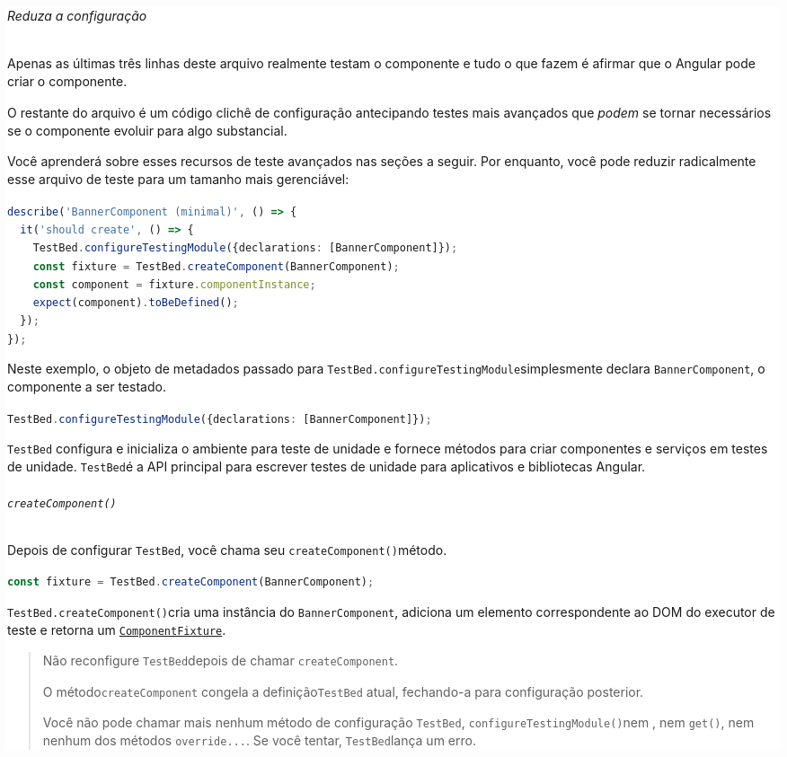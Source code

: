 ###### Reduza a configuração



Apenas as últimas três linhas deste arquivo realmente testam o componente e tudo o que fazem é afirmar que o Angular pode criar o componente.

O restante do arquivo é um código clichê de configuração antecipando testes mais avançados que *podem* se tornar necessários se o componente evoluir para algo substancial.

Você aprenderá sobre esses recursos de teste avançados nas seções a seguir. Por enquanto, você pode reduzir radicalmente esse arquivo de teste para um tamanho mais gerenciável:

```typescript
describe('BannerComponent (minimal)', () => {
  it('should create', () => {
    TestBed.configureTestingModule({declarations: [BannerComponent]});
    const fixture = TestBed.createComponent(BannerComponent);
    const component = fixture.componentInstance;
    expect(component).toBeDefined();
  });
});
```

Neste exemplo, o objeto de metadados passado para `TestBed.configureTestingModule`simplesmente declara `BannerComponent`, o componente a ser testado.

```typescript
TestBed.configureTestingModule({declarations: [BannerComponent]});
```

`TestBed` configura e inicializa o ambiente para teste de unidade e fornece métodos para criar componentes e serviços em testes de unidade. `TestBed`é a API principal para escrever testes de unidade para aplicativos e bibliotecas Angular.



###### `createComponent()`



Depois de configurar `TestBed`, você chama seu `createComponent()`método.

```typescript
const fixture = TestBed.createComponent(BannerComponent);
```

`TestBed.createComponent()`cria uma instância do `BannerComponent`, adiciona um elemento correspondente ao DOM do executor de teste e retorna um [`ComponentFixture`](https://angular.io/guide/testing-components-basics#component-fixture).

> Não reconfigure `TestBed`depois de chamar `createComponent`.
>
> O método`createComponent` congela a  definição`TestBed` atual, fechando-a para configuração posterior.
>
> Você não pode chamar mais nenhum método de configuração `TestBed`, `configureTestingModule()`nem , nem `get()`, nem nenhum dos métodos `override...`. Se você tentar, `TestBed`lança um erro.


